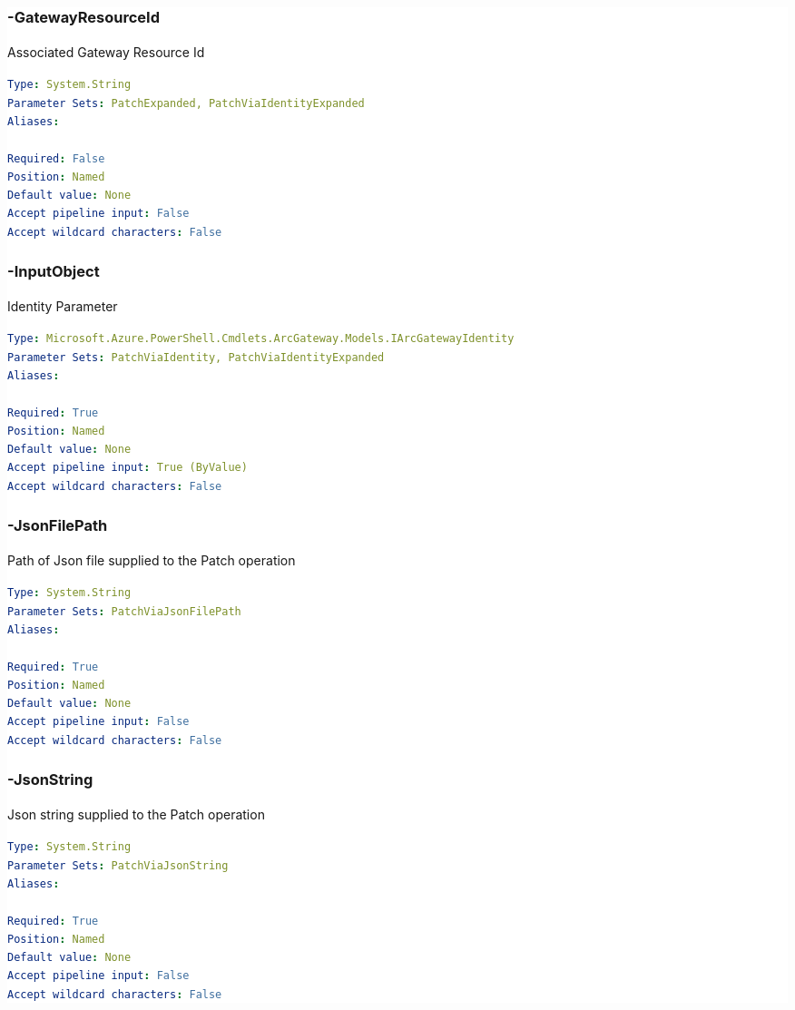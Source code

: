 ### -GatewayResourceId
Associated Gateway Resource Id

```yaml
Type: System.String
Parameter Sets: PatchExpanded, PatchViaIdentityExpanded
Aliases:

Required: False
Position: Named
Default value: None
Accept pipeline input: False
Accept wildcard characters: False
```

### -InputObject
Identity Parameter

```yaml
Type: Microsoft.Azure.PowerShell.Cmdlets.ArcGateway.Models.IArcGatewayIdentity
Parameter Sets: PatchViaIdentity, PatchViaIdentityExpanded
Aliases:

Required: True
Position: Named
Default value: None
Accept pipeline input: True (ByValue)
Accept wildcard characters: False
```

### -JsonFilePath
Path of Json file supplied to the Patch operation

```yaml
Type: System.String
Parameter Sets: PatchViaJsonFilePath
Aliases:

Required: True
Position: Named
Default value: None
Accept pipeline input: False
Accept wildcard characters: False
```

### -JsonString
Json string supplied to the Patch operation

```yaml
Type: System.String
Parameter Sets: PatchViaJsonString
Aliases:

Required: True
Position: Named
Default value: None
Accept pipeline input: False
Accept wildcard characters: False
```
